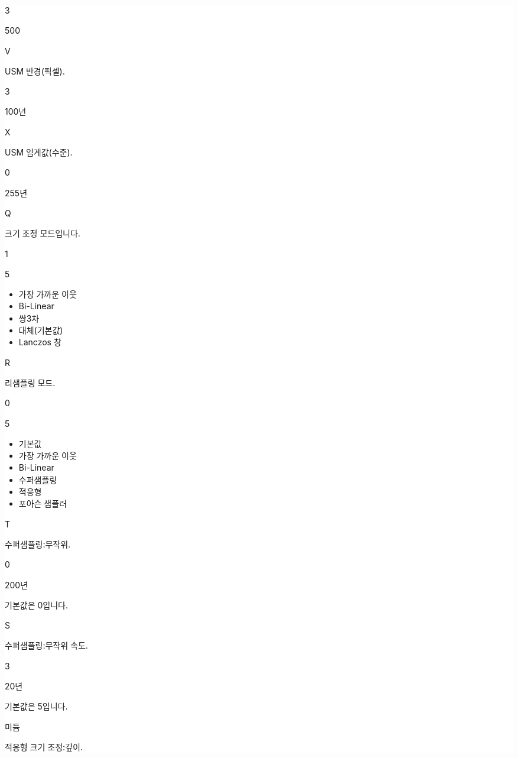    <td colname="col3"> <p>3 </p> </td> 
   <td colname="col4"> <p>500 </p> </td> 
   <td colname="col5"> <p> </p> </td> 
  </tr> 
  <tr> 
   <td colname="col1"> <p>V </p> </td> 
   <td colname="col2"> <p>USM 반경(픽셀). </p> </td> 
   <td colname="col3"> <p>3 </p> </td> 
   <td colname="col4"> <p>100년 </p> </td> 
   <td colname="col5"> <p> </p> </td> 
  </tr> 
  <tr> 
   <td colname="col1"> <p>X </p> </td> 
   <td colname="col2"> <p>USM 임계값(수준). </p> </td> 
   <td colname="col3"> <p>0 </p> </td> 
   <td colname="col4"> <p>255년 </p> </td> 
   <td colname="col5"> <p> </p> </td> 
  </tr> 
  <tr> 
   <td colname="col1"> <p>Q </p> </td> 
   <td colname="col2"> <p>크기 조정 모드입니다. </p> </td> 
   <td colname="col3"> <p>1 </p> </td> 
   <td colname="col4"> <p>5 </p> </td> 
   <td colname="col5"> <p> 
     <ul id="ul_87184BB93E7F46D59BA1AAAFA8455512"> 
      <li id="li_E7711C3678ED4DE09E710F7C430CEF42">가장 가까운 이웃 </li> 
      <li id="li_CAE975B91C604DA0AA493F700AEBE199">Bi-Linear </li> 
      <li id="li_24E5A40B8A3F4C808A68686C27647CD5">쌍3차 </li> 
      <li id="li_42ACFCE65B4843ACAFA6A52255364642">대체(기본값) </li> 
      <li id="li_34EC85C4D15145DF80F7D3DB7B6244D3">Lanczos 창 </li> 
     </ul> </p> </td> 
  </tr> 
  <tr> 
   <td colname="col1"> <p>R </p> </td> 
   <td colname="col2"> <p>리샘플링 모드. </p> </td> 
   <td colname="col3"> <p>0 </p> </td> 
   <td colname="col4"> <p>5 </p> </td> 
   <td colname="col5"> <p> 
     <ul id="ul_FD4A9D73C32F47C3BF13776BB4D2818D"> 
      <li id="li_F08AD1D093D74059B60302374B472B52">기본값 </li> 
      <li id="li_FD4C859D975B44399475D4D93D6B05AB">가장 가까운 이웃 </li> 
      <li id="li_CA93566F5D4F4D3CAA1D0816562A3851">Bi-Linear </li> 
      <li id="li_D334ACF969E749A89A464B21C96CE8A6">수퍼샘플링 </li> 
      <li id="li_FAC72C36FF4A418F8A5B05F3B4E7C5D8">적응형 </li> 
      <li id="li_6E9D81045A0C4804A4D35D9B239F6486">포아슨 샘플러 </li> 
     </ul> </p> </td> 
  </tr> 
  <tr> 
   <td colname="col1"> <p>T </p> </td> 
   <td colname="col2"> <p>수퍼샘플링:무작위. </p> </td> 
   <td colname="col3"> <p>0 </p> </td> 
   <td colname="col4"> <p>200년 </p> </td> 
   <td colname="col5"> <p>기본값은 0입니다. </p> </td> 
  </tr> 
  <tr> 
   <td colname="col1"> <p>S </p> </td> 
   <td colname="col2"> <p>수퍼샘플링:무작위 속도. </p> </td> 
   <td colname="col3"> <p>3 </p> </td> 
   <td colname="col4"> <p>20년 </p> </td> 
   <td colname="col5"> <p>기본값은 5입니다. </p> </td> 
  </tr> 
  <tr> 
   <td colname="col1"> <p>미듐 </p> </td> 
   <td colname="col2"> <p>적응형 크기 조정:깊이. </p> </td> 